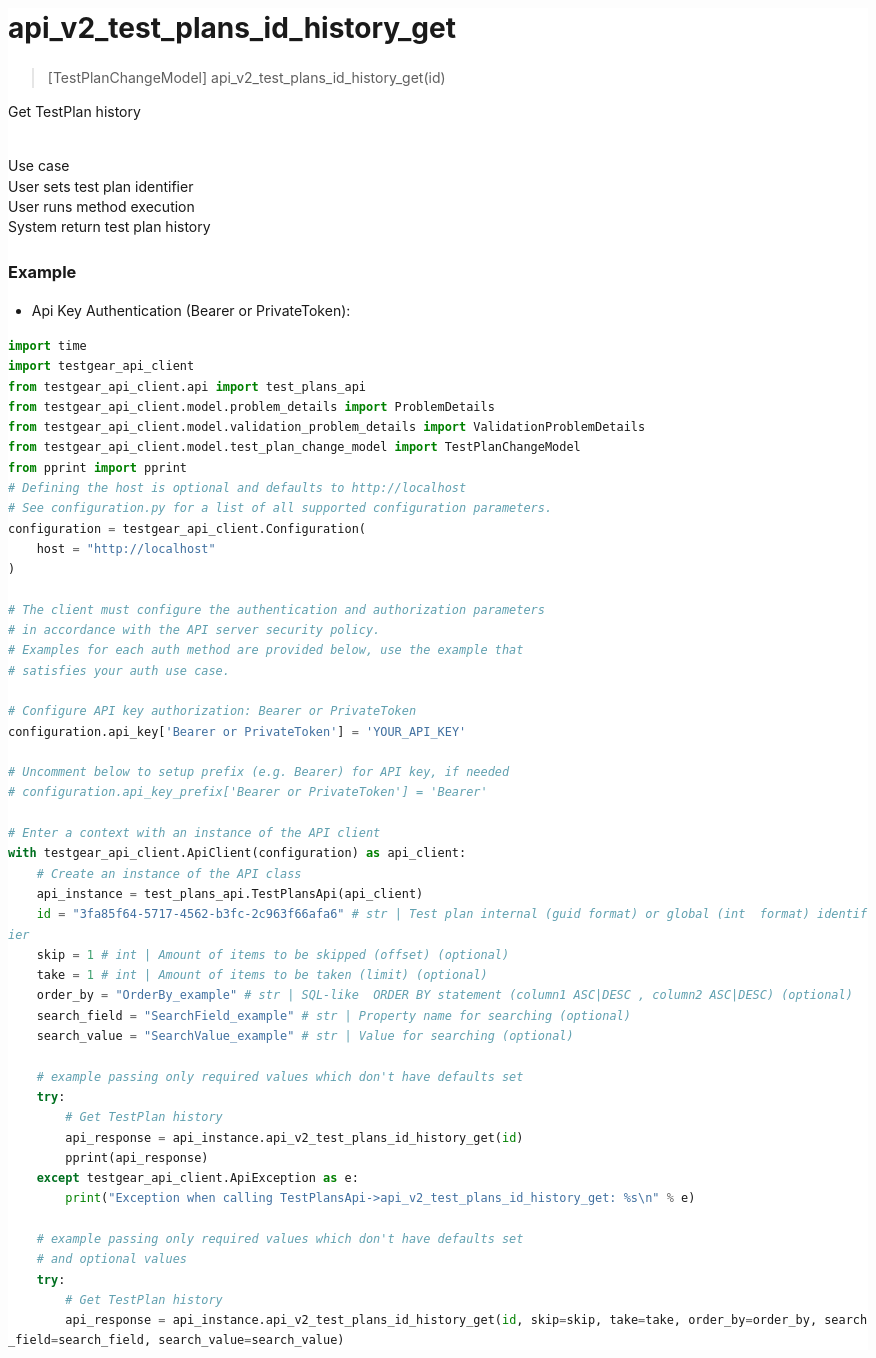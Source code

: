 # **api_v2_test_plans_id_history_get**
> [TestPlanChangeModel] api_v2_test_plans_id_history_get(id)

Get TestPlan history

<br>Use case  <br>User sets test plan identifier  <br>User runs method execution  <br>System return test plan history

### Example

* Api Key Authentication (Bearer or PrivateToken):

```python
import time
import testgear_api_client
from testgear_api_client.api import test_plans_api
from testgear_api_client.model.problem_details import ProblemDetails
from testgear_api_client.model.validation_problem_details import ValidationProblemDetails
from testgear_api_client.model.test_plan_change_model import TestPlanChangeModel
from pprint import pprint
# Defining the host is optional and defaults to http://localhost
# See configuration.py for a list of all supported configuration parameters.
configuration = testgear_api_client.Configuration(
    host = "http://localhost"
)

# The client must configure the authentication and authorization parameters
# in accordance with the API server security policy.
# Examples for each auth method are provided below, use the example that
# satisfies your auth use case.

# Configure API key authorization: Bearer or PrivateToken
configuration.api_key['Bearer or PrivateToken'] = 'YOUR_API_KEY'

# Uncomment below to setup prefix (e.g. Bearer) for API key, if needed
# configuration.api_key_prefix['Bearer or PrivateToken'] = 'Bearer'

# Enter a context with an instance of the API client
with testgear_api_client.ApiClient(configuration) as api_client:
    # Create an instance of the API class
    api_instance = test_plans_api.TestPlansApi(api_client)
    id = "3fa85f64-5717-4562-b3fc-2c963f66afa6" # str | Test plan internal (guid format) or global (int  format) identifier
    skip = 1 # int | Amount of items to be skipped (offset) (optional)
    take = 1 # int | Amount of items to be taken (limit) (optional)
    order_by = "OrderBy_example" # str | SQL-like  ORDER BY statement (column1 ASC|DESC , column2 ASC|DESC) (optional)
    search_field = "SearchField_example" # str | Property name for searching (optional)
    search_value = "SearchValue_example" # str | Value for searching (optional)

    # example passing only required values which don't have defaults set
    try:
        # Get TestPlan history
        api_response = api_instance.api_v2_test_plans_id_history_get(id)
        pprint(api_response)
    except testgear_api_client.ApiException as e:
        print("Exception when calling TestPlansApi->api_v2_test_plans_id_history_get: %s\n" % e)

    # example passing only required values which don't have defaults set
    # and optional values
    try:
        # Get TestPlan history
        api_response = api_instance.api_v2_test_plans_id_history_get(id, skip=skip, take=take, order_by=order_by, search_field=search_field, search_value=search_value)
```